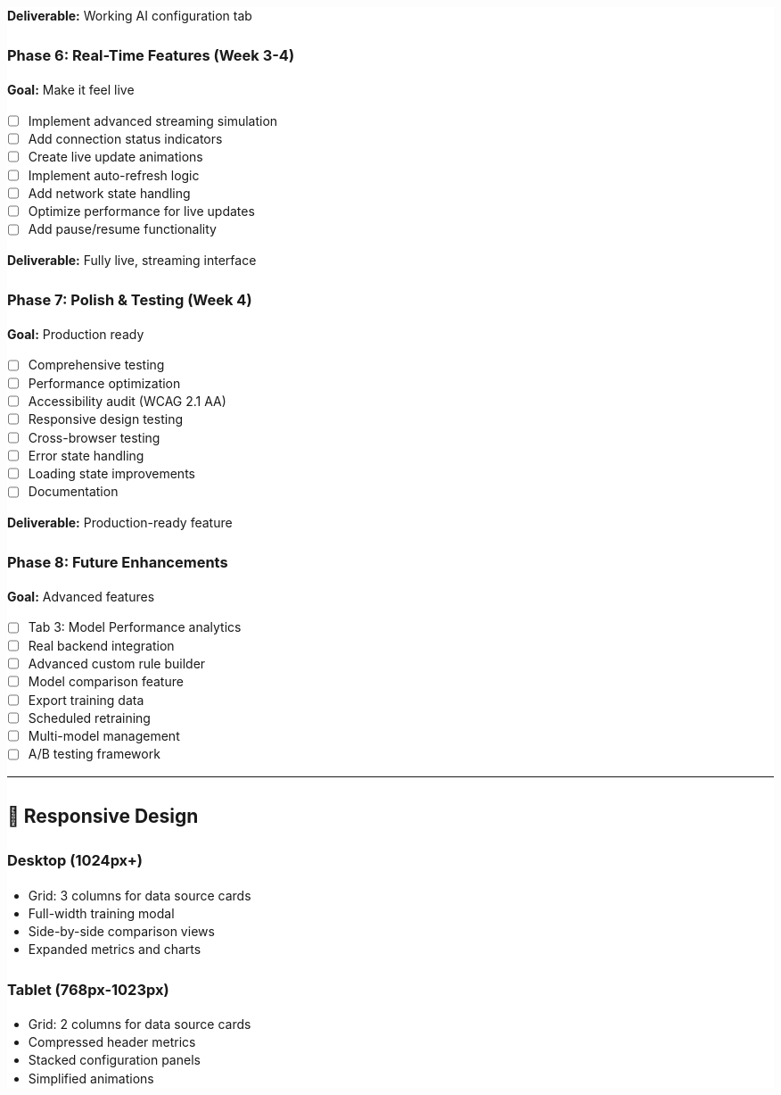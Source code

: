 **Deliverable:** Working AI configuration tab

### Phase 6: Real-Time Features (Week 3-4)
**Goal:** Make it feel live

- [ ] Implement advanced streaming simulation
- [ ] Add connection status indicators
- [ ] Create live update animations
- [ ] Implement auto-refresh logic
- [ ] Add network state handling
- [ ] Optimize performance for live updates
- [ ] Add pause/resume functionality

**Deliverable:** Fully live, streaming interface

### Phase 7: Polish & Testing (Week 4)
**Goal:** Production ready

- [ ] Comprehensive testing
- [ ] Performance optimization
- [ ] Accessibility audit (WCAG 2.1 AA)
- [ ] Responsive design testing
- [ ] Cross-browser testing
- [ ] Error state handling
- [ ] Loading state improvements
- [ ] Documentation

**Deliverable:** Production-ready feature

### Phase 8: Future Enhancements
**Goal:** Advanced features

- [ ] Tab 3: Model Performance analytics
- [ ] Real backend integration
- [ ] Advanced custom rule builder
- [ ] Model comparison feature
- [ ] Export training data
- [ ] Scheduled retraining
- [ ] Multi-model management
- [ ] A/B testing framework

---

## 📱 Responsive Design

### Desktop (1024px+)
- Grid: 3 columns for data source cards
- Full-width training modal
- Side-by-side comparison views
- Expanded metrics and charts

### Tablet (768px-1023px)
- Grid: 2 columns for data source cards
- Compressed header metrics
- Stacked configuration panels
- Simplified animations
